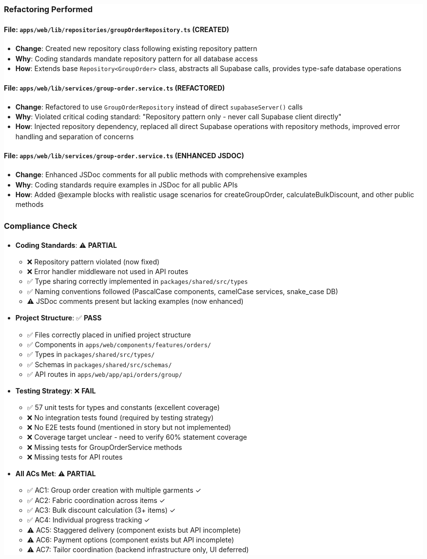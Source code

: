 ### Refactoring Performed

#### **File**: `apps/web/lib/repositories/groupOrderRepository.ts` (CREATED)
- **Change**: Created new repository class following existing repository pattern
- **Why**: Coding standards mandate repository pattern for all database access
- **How**: Extends base `Repository<GroupOrder>` class, abstracts all Supabase calls, provides type-safe database operations

#### **File**: `apps/web/lib/services/group-order.service.ts` (REFACTORED)
- **Change**: Refactored to use `GroupOrderRepository` instead of direct `supabaseServer()` calls
- **Why**: Violated critical coding standard: "Repository pattern only - never call Supabase client directly"
- **How**: Injected repository dependency, replaced all direct Supabase operations with repository methods, improved error handling and separation of concerns

#### **File**: `apps/web/lib/services/group-order.service.ts` (ENHANCED JSDOC)
- **Change**: Enhanced JSDoc comments for all public methods with comprehensive examples
- **Why**: Coding standards require examples in JSDoc for all public APIs
- **How**: Added @example blocks with realistic usage scenarios for createGroupOrder, calculateBulkDiscount, and other public methods

### Compliance Check

- **Coding Standards**: ⚠️ **PARTIAL** 
  - ❌ Repository pattern violated (now fixed)
  - ❌ Error handler middleware not used in API routes
  - ✅ Type sharing correctly implemented in `packages/shared/src/types`
  - ✅ Naming conventions followed (PascalCase components, camelCase services, snake_case DB)
  - ⚠️ JSDoc comments present but lacking examples (now enhanced)
  
- **Project Structure**: ✅ **PASS**
  - ✅ Files correctly placed in unified project structure
  - ✅ Components in `apps/web/components/features/orders/`
  - ✅ Types in `packages/shared/src/types/`
  - ✅ Schemas in `packages/shared/src/schemas/`
  - ✅ API routes in `apps/web/app/api/orders/group/`
  
- **Testing Strategy**: ❌ **FAIL**
  - ✅ 57 unit tests for types and constants (excellent coverage)
  - ❌ No integration tests found (required by testing strategy)
  - ❌ No E2E tests found (mentioned in story but not implemented)
  - ❌ Coverage target unclear - need to verify 60% statement coverage
  - ❌ Missing tests for GroupOrderService methods
  - ❌ Missing tests for API routes
  
- **All ACs Met**: ⚠️ **PARTIAL**
  - ✅ AC1: Group order creation with multiple garments ✓
  - ✅ AC2: Fabric coordination across items ✓
  - ✅ AC3: Bulk discount calculation (3+ items) ✓
  - ✅ AC4: Individual progress tracking ✓
  - ⚠️ AC5: Staggered delivery (component exists but API incomplete)
  - ⚠️ AC6: Payment options (component exists but API incomplete)
  - ⚠️ AC7: Tailor coordination (backend infrastructure only, UI deferred)
